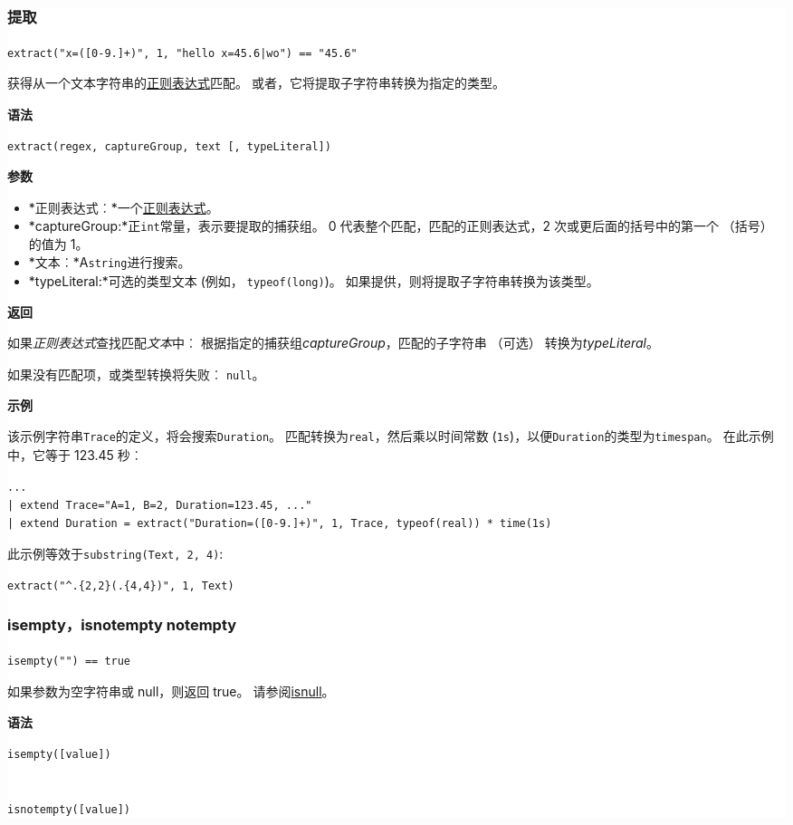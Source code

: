 


### <a name="extract"></a>提取

    extract("x=([0-9.]+)", 1, "hello x=45.6|wo") == "45.6"

获得从一个文本字符串的[正则表达式](#regular-expressions)匹配。 或者，它将提取子字符串转换为指定的类型。

**语法**

    extract(regex, captureGroup, text [, typeLiteral])

**参数**

* *正则表达式︰*一个[正则表达式](#regular-expressions)。
* *captureGroup:*正`int`常量，表示要提取的捕获组。 0 代表整个匹配，匹配的正则表达式，2 次或更后面的括号中的第一个 （括号） 的值为 1。
* *文本︰*A`string`进行搜索。
* *typeLiteral:*可选的类型文本 (例如， `typeof(long)`)。 如果提供，则将提取子字符串转换为该类型。 

**返回**

如果*正则表达式*查找匹配*文本*中︰ 根据指定的捕获组*captureGroup*，匹配的子字符串 （可选） 转换为*typeLiteral*。

如果没有匹配项，或类型转换将失败︰ `null`。 

**示例**

该示例字符串`Trace`的定义，将会搜索`Duration`。 匹配转换为`real`，然后乘以时间常数 (`1s`)，以便`Duration`的类型为`timespan`。 在此示例中，它等于 123.45 秒︰

```AIQL
...
| extend Trace="A=1, B=2, Duration=123.45, ..."
| extend Duration = extract("Duration=([0-9.]+)", 1, Trace, typeof(real)) * time(1s) 
```

此示例等效于`substring(Text, 2, 4)`:

```AIQL
extract("^.{2,2}(.{4,4})", 1, Text)
```

<a name="notempty"></a>
<a name="isnotempty"></a>
<a name="isempty"></a>
### <a name="isempty-isnotempty-notempty"></a>isempty，isnotempty notempty

    isempty("") == true

如果参数为空字符串或 null，则返回 true。
请参阅[isnull](#isnull)。


**语法**

    isempty([value])


    isnotempty([value])

